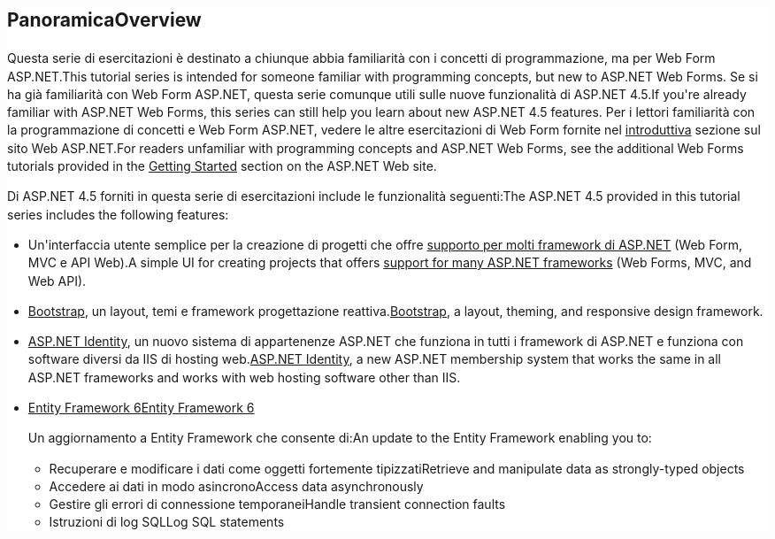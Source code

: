 ## <a name="overview"></a><span data-ttu-id="2d4c2-156">Panoramica</span><span class="sxs-lookup"><span data-stu-id="2d4c2-156">Overview</span></span>

<span data-ttu-id="2d4c2-157">Questa serie di esercitazioni è destinato a chiunque abbia familiarità con i concetti di programmazione, ma per Web Form ASP.NET.</span><span class="sxs-lookup"><span data-stu-id="2d4c2-157">This tutorial series is intended for someone familiar with programming concepts, but new to ASP.NET Web Forms.</span></span> <span data-ttu-id="2d4c2-158">Se si ha già familiarità con Web Form ASP.NET, questa serie comunque utili sulle nuove funzionalità di ASP.NET 4.5.</span><span class="sxs-lookup"><span data-stu-id="2d4c2-158">If you're already familiar with ASP.NET Web Forms, this series can still help you learn about new ASP.NET 4.5 features.</span></span> <span data-ttu-id="2d4c2-159">Per i lettori familiarità con la programmazione di concetti e Web Form ASP.NET, vedere le altre esercitazioni di Web Form fornite nel [introduttiva](../../../index.md) sezione sul sito Web ASP.NET.</span><span class="sxs-lookup"><span data-stu-id="2d4c2-159">For readers unfamiliar with programming concepts and ASP.NET Web Forms, see the additional Web Forms tutorials provided in the [Getting Started](../../../index.md) section on the ASP.NET Web site.</span></span>

<span data-ttu-id="2d4c2-160">Di ASP.NET 4.5 forniti in questa serie di esercitazioni include le funzionalità seguenti:</span><span class="sxs-lookup"><span data-stu-id="2d4c2-160">The ASP.NET 4.5 provided in this tutorial series includes the following features:</span></span>

- <span data-ttu-id="2d4c2-161">Un'interfaccia utente semplice per la creazione di progetti che offre [supporto per molti framework di ASP.NET](../../../../visual-studio/overview/2013/creating-web-projects-in-visual-studio.md#add) (Web Form, MVC e API Web).</span><span class="sxs-lookup"><span data-stu-id="2d4c2-161">A simple UI for creating projects that offers [support for many ASP.NET frameworks](../../../../visual-studio/overview/2013/creating-web-projects-in-visual-studio.md#add) (Web Forms, MVC, and Web API).</span></span>
- <span data-ttu-id="2d4c2-162">[Bootstrap](../../../../visual-studio/overview/2013/creating-web-projects-in-visual-studio.md#bootstrap), un layout, temi e framework progettazione reattiva.</span><span class="sxs-lookup"><span data-stu-id="2d4c2-162">[Bootstrap](../../../../visual-studio/overview/2013/creating-web-projects-in-visual-studio.md#bootstrap), a layout, theming, and responsive design framework.</span></span>
- <span data-ttu-id="2d4c2-163">[ASP.NET Identity](../../../../identity/index.md), un nuovo sistema di appartenenze ASP.NET che funziona in tutti i framework di ASP.NET e funziona con software diversi da IIS di hosting web.</span><span class="sxs-lookup"><span data-stu-id="2d4c2-163">[ASP.NET Identity](../../../../identity/index.md), a new ASP.NET membership system that works the same in all ASP.NET frameworks and works with web hosting software other than IIS.</span></span>
- [<span data-ttu-id="2d4c2-164">Entity Framework 6</span><span class="sxs-lookup"><span data-stu-id="2d4c2-164">Entity Framework 6</span></span>](https://msdn.microsoft.com/data/ef.aspx)

  <span data-ttu-id="2d4c2-165">Un aggiornamento a Entity Framework che consente di:</span><span class="sxs-lookup"><span data-stu-id="2d4c2-165">An update to the Entity Framework enabling you to:</span></span>
  - <span data-ttu-id="2d4c2-166">Recuperare e modificare i dati come oggetti fortemente tipizzati</span><span class="sxs-lookup"><span data-stu-id="2d4c2-166">Retrieve and manipulate data as strongly-typed objects</span></span>
  - <span data-ttu-id="2d4c2-167">Accedere ai dati in modo asincrono</span><span class="sxs-lookup"><span data-stu-id="2d4c2-167">Access data asynchronously</span></span>
  - <span data-ttu-id="2d4c2-168">Gestire gli errori di connessione temporanei</span><span class="sxs-lookup"><span data-stu-id="2d4c2-168">Handle transient connection faults</span></span>
  - <span data-ttu-id="2d4c2-169">Istruzioni di log SQL</span><span class="sxs-lookup"><span data-stu-id="2d4c2-169">Log SQL statements</span></span>
